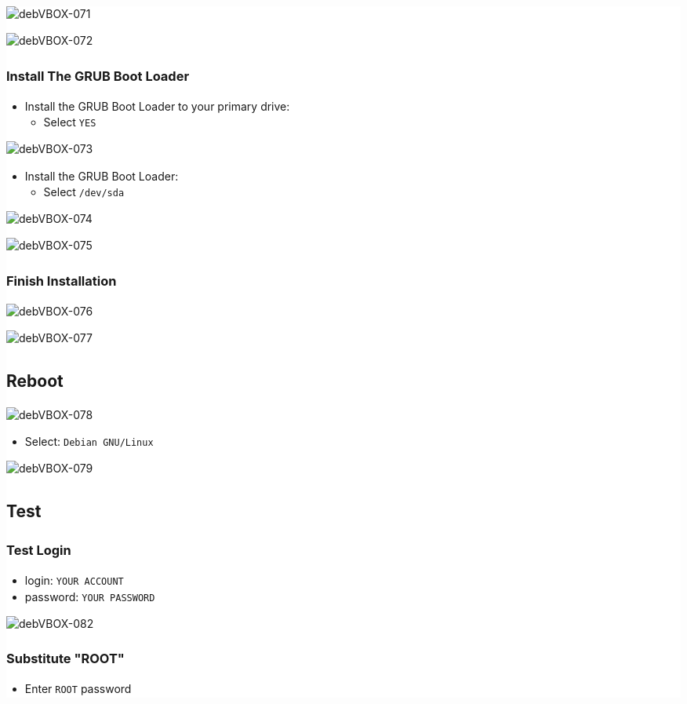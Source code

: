 ![debVBOX-071](//img/legacy/debVBOX-071.jpg)


![debVBOX-072](//img/legacy/debVBOX-072.jpg)


### Install The GRUB Boot Loader

* Install the GRUB Boot Loader to your primary drive: 
  * Select `YES`

![debVBOX-073](//img/legacy/debVBOX-073.jpg)


* Install the GRUB Boot Loader: 
  * Select `/dev/sda`

![debVBOX-074](//img/legacy/debVBOX-074.jpg)


![debVBOX-075](//img/legacy/debVBOX-075.jpg)


### Finish Installation

![debVBOX-076](//img/legacy/debVBOX-076.jpg)


![debVBOX-077](//img/legacy/debVBOX-077.jpg)


## Reboot

![debVBOX-078](//img/legacy/debVBOX-078.jpg)


* Select: `Debian GNU/Linux`

![debVBOX-079](//img/legacy/debVBOX-079.jpg)


## Test

### Test Login

* login: `YOUR ACCOUNT`
* password: `YOUR PASSWORD`

![debVBOX-082](//img/legacy/debVBOX-082.jpg)


### Substitute "ROOT"
  * Enter `ROOT` password

